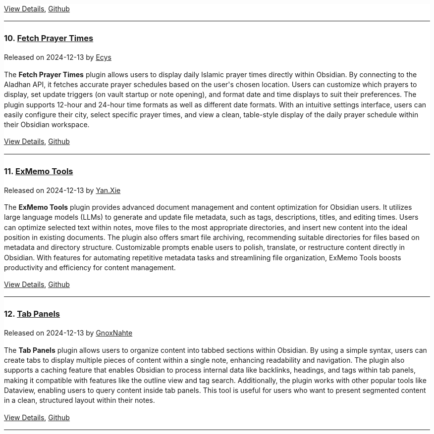 [View Details](/plugins/header-navigation), [Github](https://github.com/talwrii/obsidian-header-navigation)

---

### 10. [Fetch Prayer Times](/plugins/fetch-prayer-times)

Released on 2024-12-13 by [Ecys](https://github.com/Eccys)

The **Fetch Prayer Times** plugin allows users to display daily Islamic prayer times directly within Obsidian. By connecting to the Aladhan API, it fetches accurate prayer schedules based on the user's chosen location. Users can customize which prayers to display, set update triggers (on vault startup or note opening), and format date and time displays to suit their preferences. The plugin supports 12-hour and 24-hour time formats as well as different date formats. With an intuitive settings interface, users can easily configure their city, select specific prayer times, and view a clean, table-style display of the daily prayer schedule within their Obsidian workspace.

[View Details](/plugins/fetch-prayer-times), [Github](https://github.com/Eccys/obsidian-prayer-times)

---

### 11. [ExMemo Tools](/plugins/exmemo-tools)

Released on 2024-12-13 by [Yan.Xie](https://github.com/exmemo-ai)

The **ExMemo Tools** plugin provides advanced document management and content optimization for Obsidian users. It utilizes large language models (LLMs) to generate and update file metadata, such as tags, descriptions, titles, and editing times. Users can optimize selected text within notes, move files to the most appropriate directories, and insert new content into the ideal position in existing documents. The plugin also offers smart file archiving, recommending suitable directories for files based on metadata and directory structure. Customizable prompts enable users to polish, translate, or restructure content directly in Obsidian. With features for automating repetitive metadata tasks and streamlining file organization, ExMemo Tools boosts productivity and efficiency for content management.

[View Details](/plugins/exmemo-tools), [Github](https://github.com/exmemo-ai/obsidian-exmemo-tools)

---

### 12. [Tab Panels](/plugins/tab-panels)

Released on 2024-12-13 by [GnoxNahte](https://github.com/GnoxNahte)

The **Tab Panels** plugin allows users to organize content into tabbed sections within Obsidian. By using a simple syntax, users can create tabs to display multiple pieces of content within a single note, enhancing readability and navigation. The plugin also supports a caching feature that enables Obsidian to process internal data like backlinks, headings, and tags within tab panels, making it compatible with features like the outline view and tag search. Additionally, the plugin works with other popular tools like Dataview, enabling users to query content inside tab panels. This tool is useful for users who want to present segmented content in a clean, structured layout within their notes.

[View Details](/plugins/tab-panels), [Github](https://github.com/GnoxNahte/obsidian-tab-panels)

---
